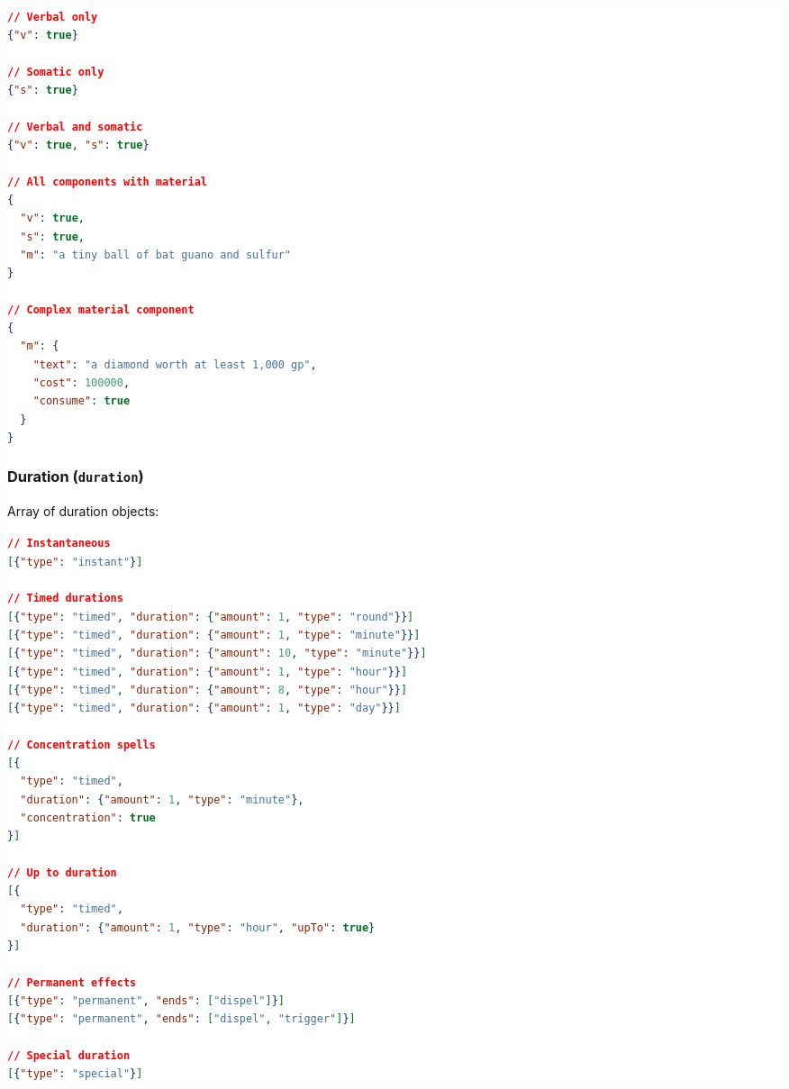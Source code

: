 ```json
// Verbal only
{"v": true}

// Somatic only  
{"s": true}

// Verbal and somatic
{"v": true, "s": true}

// All components with material
{
  "v": true,
  "s": true, 
  "m": "a tiny ball of bat guano and sulfur"
}

// Complex material component
{
  "m": {
    "text": "a diamond worth at least 1,000 gp",
    "cost": 100000,
    "consume": true
  }
}
```

### Duration (`duration`)
Array of duration objects:

```json
// Instantaneous
[{"type": "instant"}]

// Timed durations
[{"type": "timed", "duration": {"amount": 1, "type": "round"}}]
[{"type": "timed", "duration": {"amount": 1, "type": "minute"}}]
[{"type": "timed", "duration": {"amount": 10, "type": "minute"}}]
[{"type": "timed", "duration": {"amount": 1, "type": "hour"}}]
[{"type": "timed", "duration": {"amount": 8, "type": "hour"}}]
[{"type": "timed", "duration": {"amount": 1, "type": "day"}}]

// Concentration spells
[{
  "type": "timed", 
  "duration": {"amount": 1, "type": "minute"}, 
  "concentration": true
}]

// Up to duration
[{
  "type": "timed",
  "duration": {"amount": 1, "type": "hour", "upTo": true}
}]

// Permanent effects
[{"type": "permanent", "ends": ["dispel"]}]
[{"type": "permanent", "ends": ["dispel", "trigger"]}]

// Special duration
[{"type": "special"}]
```
